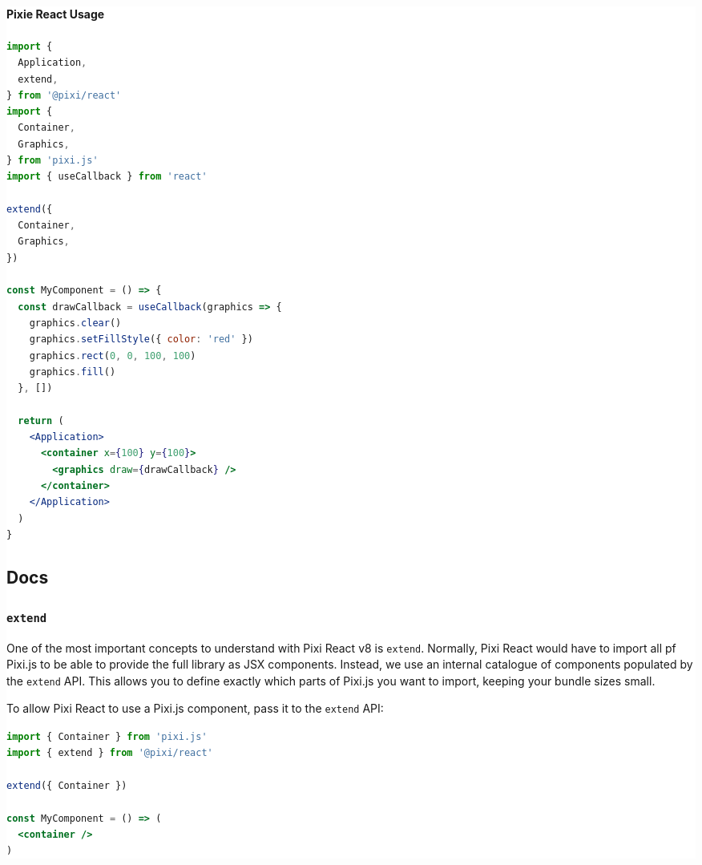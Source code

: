 #### Pixie React Usage
```jsx
import {
  Application,
  extend,
} from '@pixi/react'
import {
  Container,
  Graphics,
} from 'pixi.js'
import { useCallback } from 'react'

extend({
  Container,
  Graphics,
})

const MyComponent = () => {
  const drawCallback = useCallback(graphics => {
    graphics.clear()
    graphics.setFillStyle({ color: 'red' })
    graphics.rect(0, 0, 100, 100)
    graphics.fill()
  }, [])

  return (
    <Application>
      <container x={100} y={100}>
        <graphics draw={drawCallback} />
      </container>
    </Application>
  )
}
```

## Docs

### `extend`

One of the most important concepts to understand with Pixi React v8 is `extend`. Normally, Pixi React would have to import all pf Pixi.js to be able to provide the full library as JSX components. Instead, we use an internal catalogue of components populated by the `extend` API. This allows you to define exactly which parts of Pixi.js you want to import, keeping your bundle sizes small.

To allow Pixi React to use a Pixi.js component, pass it to the `extend` API:

```jsx
import { Container } from 'pixi.js'
import { extend } from '@pixi/react'

extend({ Container })

const MyComponent = () => (
  <container />
)
```
